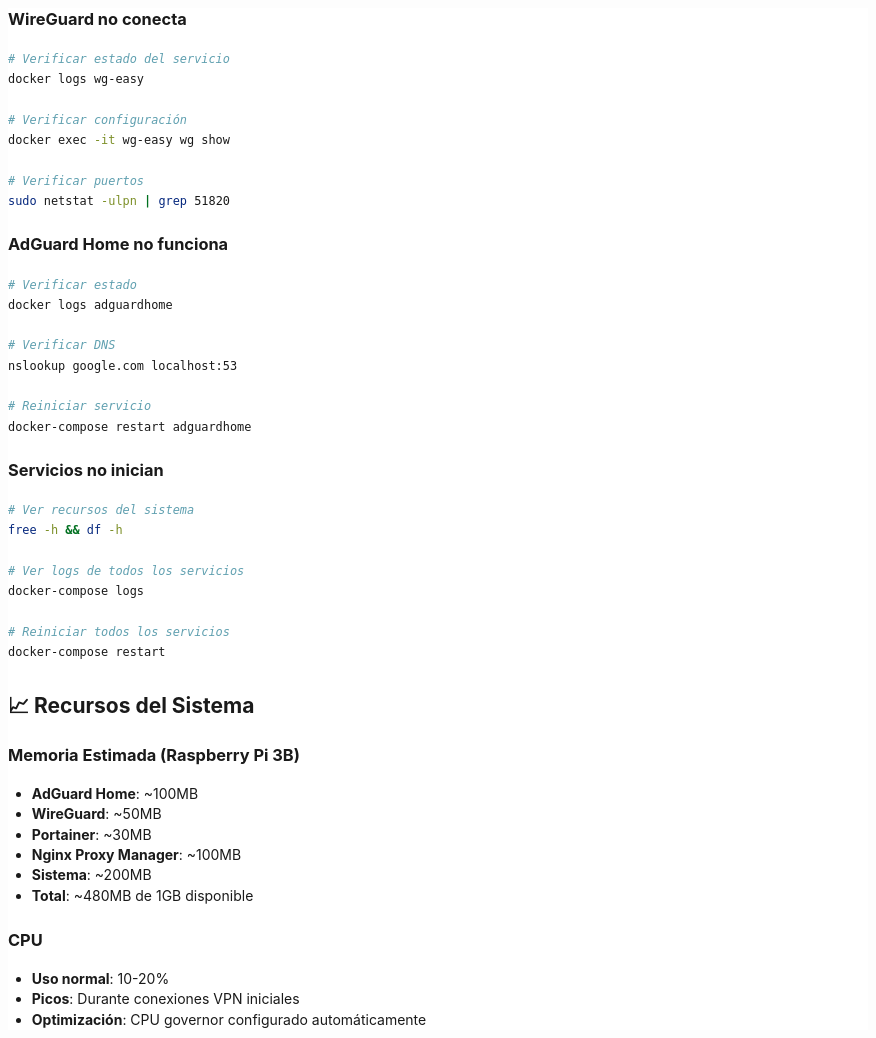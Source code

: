 ### **WireGuard no conecta**
```bash
# Verificar estado del servicio
docker logs wg-easy

# Verificar configuración
docker exec -it wg-easy wg show

# Verificar puertos
sudo netstat -ulpn | grep 51820
```

### **AdGuard Home no funciona**
```bash
# Verificar estado
docker logs adguardhome

# Verificar DNS
nslookup google.com localhost:53

# Reiniciar servicio
docker-compose restart adguardhome
```

### **Servicios no inician**
```bash
# Ver recursos del sistema
free -h && df -h

# Ver logs de todos los servicios
docker-compose logs

# Reiniciar todos los servicios
docker-compose restart
```

## 📈 Recursos del Sistema

### **Memoria Estimada (Raspberry Pi 3B)**
- **AdGuard Home**: ~100MB
- **WireGuard**: ~50MB
- **Portainer**: ~30MB
- **Nginx Proxy Manager**: ~100MB
- **Sistema**: ~200MB
- **Total**: ~480MB de 1GB disponible

### **CPU**
- **Uso normal**: 10-20%
- **Picos**: Durante conexiones VPN iniciales
- **Optimización**: CPU governor configurado automáticamente
